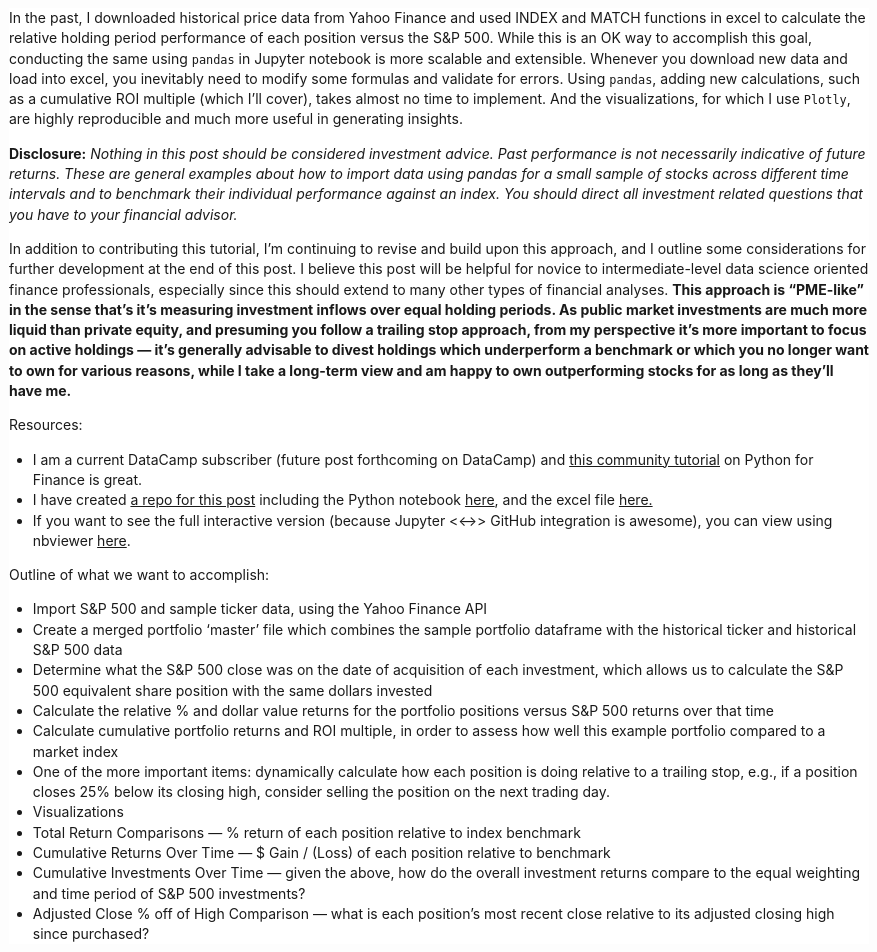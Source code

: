 In the past, I downloaded historical price data from Yahoo Finance and used INDEX and MATCH functions in excel to calculate the relative holding period performance of each position versus the S&P 500. While this is an OK way to accomplish this goal, conducting the same using `pandas` in Jupyter notebook is more scalable and extensible. Whenever you download new data and load into excel, you inevitably need to modify some formulas and validate for errors. Using `pandas`, adding new calculations, such as a cumulative ROI multiple \(which I’ll cover\), takes almost no time to implement. And the visualizations, for which I use `Plotly`, are highly reproducible and much more useful in generating insights.

**Disclosure:** _Nothing in this post should be considered investment advice. Past performance is not necessarily indicative of future returns. These are general examples about how to import data using pandas for a small sample of stocks across different time intervals and to benchmark their individual performance against an index. You should direct all investment related questions that you have to your financial advisor._

In addition to contributing this tutorial, I’m continuing to revise and build upon this approach, and I outline some considerations for further development at the end of this post. I believe this post will be helpful for novice to intermediate-level data science oriented finance professionals, especially since this should extend to many other types of financial analyses. **This approach is “PME-like” in the sense that’s it’s measuring investment inflows over equal holding periods. As public market investments are much more liquid than private equity, and presuming you follow a trailing stop approach, from my perspective it’s more important to focus on active holdings — it’s generally advisable to divest holdings which underperform a benchmark or which you no longer want to own for various reasons, while I take a long-term view and am happy to own outperforming stocks for as long as they’ll have me.**

Resources:

* I am a current DataCamp subscriber \(future post forthcoming on DataCamp\) and  [this community tutorial](https://www.datacamp.com/community/tutorials/finance-python-trading)  on Python for Finance is great.
* I have created  [a repo for this post](https://github.com/kdboller/pythonsp500)  including the Python notebook  [here](https://github.com/kdboller/pythonsp500/blob/master/Investment%20Portfolio%20Python%20Notebook_03_2018_blog%20example.ipynb), and the excel file  [here.](https://github.com/kdboller/pythonsp500/blob/master/Sample%20stocks%20acquisition%20dates_costs.xlsx)
* If you want to see the full interactive version \(because Jupyter &lt;←&gt;&gt; GitHub integration is awesome\), you can view using nbviewer  [here](http://nbviewer.jupyter.org/github/kdboller/pythonsp500/blob/b45eb79daf15d3c3032a8f398c207c9d2721ac19/Investment%20Portfolio%20Python%20Notebook_03_2018_blog%20example.ipynb).

Outline of what we want to accomplish:

* Import S&P 500 and sample ticker data, using the Yahoo Finance API
* Create a merged portfolio ‘master’ file which combines the sample portfolio dataframe with the historical ticker and historical S&P 500 data
* Determine what the S&P 500 close was on the date of acquisition of each investment, which allows us to calculate the S&P 500 equivalent share position with the same dollars invested
* Calculate the relative % and dollar value returns for the portfolio positions versus S&P 500 returns over that time
* Calculate cumulative portfolio returns and ROI multiple, in order to assess how well this example portfolio compared to a market index
* One of the more important items: dynamically calculate how each position is doing relative to a trailing stop, e.g., if a position closes 25% below its closing high, consider selling the position on the next trading day.
* Visualizations
* Total Return Comparisons — % return of each position relative to index benchmark
* Cumulative Returns Over Time — $ Gain / \(Loss\) of each position relative to benchmark
* Cumulative Investments Over Time — given the above, how do the overall investment returns compare to the equal weighting and time period of S&P 500 investments?
* Adjusted Close % off of High Comparison — what is each position’s most recent close relative to its adjusted closing high since purchased?
